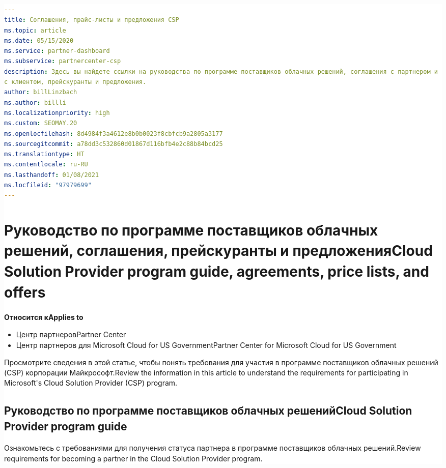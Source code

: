 ```yaml
---
title: Соглашения, прайс-листы и предложения CSP
ms.topic: article
ms.date: 05/15/2020
ms.service: partner-dashboard
ms.subservice: partnercenter-csp
description: Здесь вы найдете ссылки на руководства по программе поставщиков облачных решений, соглашения с партнером и с клиентом, прейскуранты и предложения.
author: billLinzbach
ms.author: billli
ms.localizationpriority: high
ms.custom: SEOMAY.20
ms.openlocfilehash: 8d4984f3a4612e8b0b0023f8cbfcb9a2805a3177
ms.sourcegitcommit: a78dd3c532860d01867d116bfb4e2c88b84bcd25
ms.translationtype: HT
ms.contentlocale: ru-RU
ms.lasthandoff: 01/08/2021
ms.locfileid: "97979699"
---
```

# <a name="cloud-solution-provider-program-guide-agreements-price-lists-and-offers"></a><span data-ttu-id="0c69f-103">Руководство по программе поставщиков облачных решений, соглашения, прейскуранты и предложения</span><span class="sxs-lookup"><span data-stu-id="0c69f-103">Cloud Solution Provider program guide, agreements, price lists, and offers</span></span>

<span data-ttu-id="0c69f-104">**Относится к**</span><span class="sxs-lookup"><span data-stu-id="0c69f-104">**Applies to**</span></span>

- <span data-ttu-id="0c69f-105">Центр партнеров</span><span class="sxs-lookup"><span data-stu-id="0c69f-105">Partner Center</span></span>
- <span data-ttu-id="0c69f-106">Центр партнеров для Microsoft Cloud for US Government</span><span class="sxs-lookup"><span data-stu-id="0c69f-106">Partner Center for Microsoft Cloud for US Government</span></span>


<span data-ttu-id="0c69f-107">Просмотрите сведения в этой статье, чтобы понять требования для участия в программе поставщиков облачных решений (CSP) корпорации Майкрософт.</span><span class="sxs-lookup"><span data-stu-id="0c69f-107">Review the information in this article to understand the requirements for participating in Microsoft's Cloud Solution Provider (CSP) program.</span></span>

## <a name="cloud-solution-provider-program-guide"></a><span data-ttu-id="0c69f-108">Руководство по программе поставщиков облачных решений</span><span class="sxs-lookup"><span data-stu-id="0c69f-108">Cloud Solution Provider program guide</span></span>

<span data-ttu-id="0c69f-109">Ознакомьтесь с требованиями для получения статуса партнера в программе поставщиков облачных решений.</span><span class="sxs-lookup"><span data-stu-id="0c69f-109">Review requirements for becoming a partner in the Cloud Solution Provider program.</span></span>
